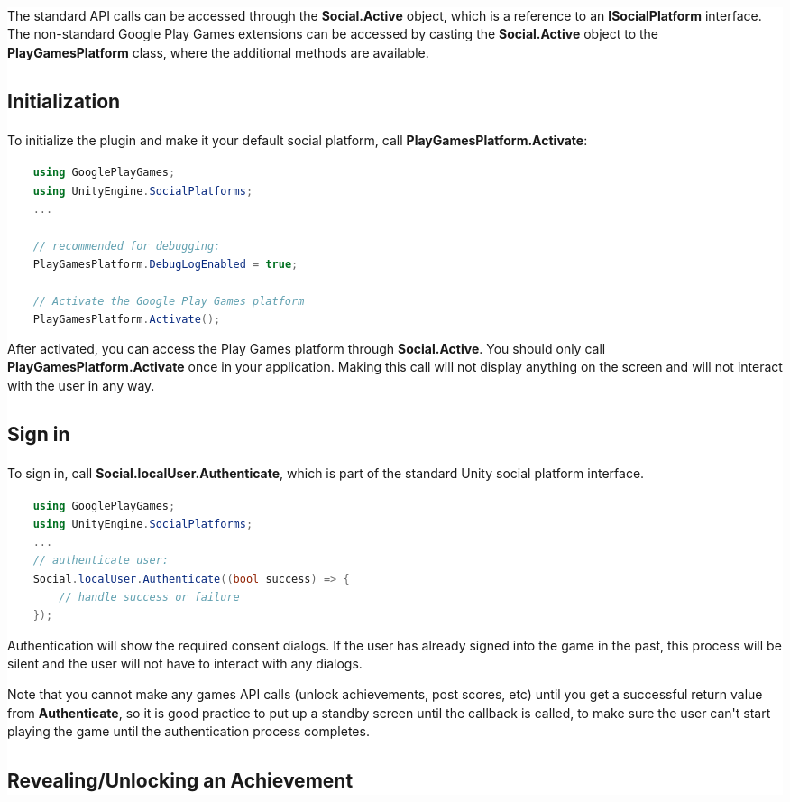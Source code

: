 The standard API calls can be accessed through the **Social.Active** object, 
which is a reference to an **ISocialPlatform** interface. The non-standard 
Google Play Games extensions can be accessed by casting the **Social.Active** 
object to the **PlayGamesPlatform** class, where the additional methods are 
available. 

## Initialization

To initialize the plugin and make it your default social platform,
call **PlayGamesPlatform.Activate**:

```csharp
    using GooglePlayGames;
    using UnityEngine.SocialPlatforms;
    ...
    
    // recommended for debugging:
    PlayGamesPlatform.DebugLogEnabled = true;
    
    // Activate the Google Play Games platform
    PlayGamesPlatform.Activate();
```

After activated, you can access the Play Games platform through 
**Social.Active**. You should only call **PlayGamesPlatform.Activate** once in 
your application. Making this call will not display anything on the screen and 
will not interact with the user in any way.

## Sign in

To sign in, call **Social.localUser.Authenticate**, which is part of the 
standard Unity social platform interface.

```csharp
    using GooglePlayGames;
    using UnityEngine.SocialPlatforms;
    ...
    // authenticate user:
    Social.localUser.Authenticate((bool success) => {
        // handle success or failure
    });
```

Authentication will show the required consent dialogs. If the user has already 
signed into the game in the past, this process will be silent and the user will 
not have to interact with any dialogs.

Note that you cannot make any games API calls (unlock achievements, post scores, 
etc) until you get a successful return value from **Authenticate**, so it is 
good practice to put up a standby screen until the callback is called, to make 
sure the user can't start playing the game until the authentication process 
completes.

## Revealing/Unlocking an Achievement
